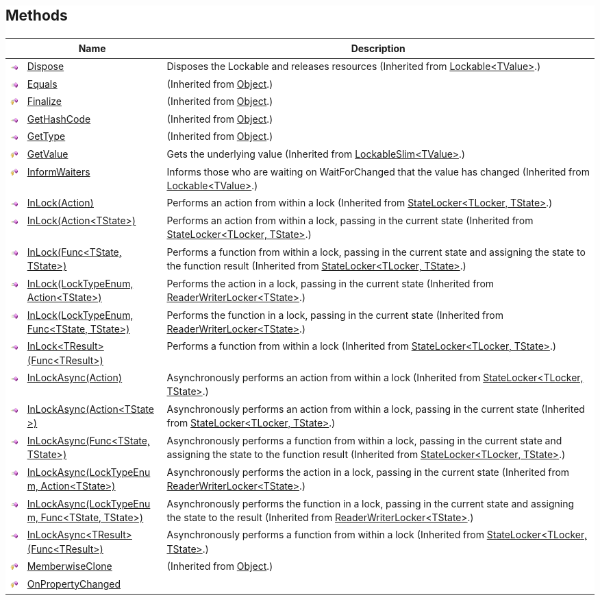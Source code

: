 
Methods
-------

                    | Name                                                     | Description                                                                                                                                                                               
------------------- | -------------------------------------------------------- | ----------------------------------------------------------------------------------------------------------------------------------------------------------------------------------------- 
![Public method]    | [Dispose][15]                                            | Disposes the Lockable and releases resources (Inherited from [Lockable&lt;TValue>][6].)                                                                                                   
![Public method]    | [Equals][16]                                             | (Inherited from [Object][1].)                                                                                                                                                             
![Protected method] | [Finalize][17]                                           | (Inherited from [Object][1].)                                                                                                                                                             
![Public method]    | [GetHashCode][18]                                        | (Inherited from [Object][1].)                                                                                                                                                             
![Public method]    | [GetType][19]                                            | (Inherited from [Object][1].)                                                                                                                                                             
![Protected method] | [GetValue][20]                                           | Gets the underlying value (Inherited from [LockableSlim&lt;TValue>][5].)                                                                                                                  
![Protected method] | [InformWaiters][21]                                      | Informs those who are waiting on WaitForChanged that the value has changed (Inherited from [Lockable&lt;TValue>][6].)                                                                     
![Public method]    | [InLock(Action)][22]                                     | Performs an action from within a lock (Inherited from [StateLocker&lt;TLocker, TState>][2].)                                                                                              
![Public method]    | [InLock(Action&lt;TState>)][23]                          | Performs an action from within a lock, passing in the current state (Inherited from [StateLocker&lt;TLocker, TState>][2].)                                                                
![Public method]    | [InLock(Func&lt;TState, TState>)][24]                    | Performs a function from within a lock, passing in the current state and assigning the state to the function result (Inherited from [StateLocker&lt;TLocker, TState>][2].)                
![Public method]    | [InLock(LockTypeEnum, Action&lt;TState>)][25]            | Performs the action in a lock, passing in the current state (Inherited from [ReaderWriterLocker&lt;TState>][4].)                                                                          
![Public method]    | [InLock(LockTypeEnum, Func&lt;TState, TState>)][26]      | Performs the function in a lock, passing in the current state (Inherited from [ReaderWriterLocker&lt;TState>][4].)                                                                        
![Public method]    | [InLock&lt;TResult>(Func&lt;TResult>)][27]               | Performs a function from within a lock (Inherited from [StateLocker&lt;TLocker, TState>][2].)                                                                                             
![Public method]    | [InLockAsync(Action)][28]                                | Asynchronously performs an action from within a lock (Inherited from [StateLocker&lt;TLocker, TState>][2].)                                                                               
![Public method]    | [InLockAsync(Action&lt;TState>)][29]                     | Asynchronously performs an action from within a lock, passing in the current state (Inherited from [StateLocker&lt;TLocker, TState>][2].)                                                 
![Public method]    | [InLockAsync(Func&lt;TState, TState>)][30]               | Asynchronously performs a function from within a lock, passing in the current state and assigning the state to the function result (Inherited from [StateLocker&lt;TLocker, TState>][2].) 
![Public method]    | [InLockAsync(LockTypeEnum, Action&lt;TState>)][31]       | Asynchronously performs the action in a lock, passing in the current state (Inherited from [ReaderWriterLocker&lt;TState>][4].)                                                           
![Public method]    | [InLockAsync(LockTypeEnum, Func&lt;TState, TState>)][32] | Asynchronously performs the function in a lock, passing in the current state and assigning the state to the result (Inherited from [ReaderWriterLocker&lt;TState>][4].)                   
![Public method]    | [InLockAsync&lt;TResult>(Func&lt;TResult>)][33]          | Asynchronously performs a function from within a lock (Inherited from [StateLocker&lt;TLocker, TState>][2].)                                                                              
![Protected method] | [MemberwiseClone][34]                                    | (Inherited from [Object][1].)                                                                                                                                                             
![Protected method] | [OnPropertyChanged][35]                                  | 

[1]: http://msdn.microsoft.com/en-us/library/e5kfa45b
[2]: ../../W.Threading.Lockers/StateLocker_2/README.md
[3]: ../../W.Threading.Lockers/ReaderWriterLocker/README.md
[4]: ../../W.Threading.Lockers/ReaderWriterLocker_1/README.md
[5]: ../LockableSlim_1/README.md
[6]: ../Lockable_1/README.md
[7]: ../PropertyBase_2/README.md
[8]: ../README.md
[9]: _ctor.md
[10]: _ctor_1.md
[11]: _ctor_2.md
[12]: _ctor_3.md
[13]: ../../W.Threading.Lockers/StateLocker_2/Locker.md
[14]: ../LockableSlim_1/Value.md
[15]: ../Lockable_1/Dispose.md
[16]: http://msdn.microsoft.com/en-us/library/bsc2ak47
[17]: http://msdn.microsoft.com/en-us/library/4k87zsw7
[18]: http://msdn.microsoft.com/en-us/library/zdee4b3y
[19]: http://msdn.microsoft.com/en-us/library/dfwy45w9
[20]: ../LockableSlim_1/GetValue.md
[21]: ../Lockable_1/InformWaiters.md
[22]: ../../W.Threading.Lockers/StateLocker_2/InLock.md
[23]: ../../W.Threading.Lockers/StateLocker_2/InLock_1.md
[24]: ../../W.Threading.Lockers/StateLocker_2/InLock_2.md
[25]: ../../W.Threading.Lockers/ReaderWriterLocker_1/InLock.md
[26]: ../../W.Threading.Lockers/ReaderWriterLocker_1/InLock_1.md
[27]: ../../W.Threading.Lockers/StateLocker_2/InLock__1.md
[28]: ../../W.Threading.Lockers/StateLocker_2/InLockAsync.md
[29]: ../../W.Threading.Lockers/StateLocker_2/InLockAsync_1.md
[30]: ../../W.Threading.Lockers/StateLocker_2/InLockAsync_2.md
[31]: ../../W.Threading.Lockers/ReaderWriterLocker_1/InLockAsync.md
[32]: ../../W.Threading.Lockers/ReaderWriterLocker_1/InLockAsync_1.md
[33]: ../../W.Threading.Lockers/StateLocker_2/InLockAsync__1.md
[34]: http://msdn.microsoft.com/en-us/library/57ctke0a
[35]: OnPropertyChanged.md
[36]: OnPropertyChanging.md
[37]: ../Lockable_1/OnValueChanged.md
[38]: RaiseOnPropertyChanged.md
[39]: RaiseOnPropertyChanging.md
[40]: ../Lockable_1/RaiseValueChanged.md
[41]: SetValue.md
[42]: ../Lockable_1/SetValue.md
[43]: http://msdn.microsoft.com/en-us/library/7bxwbwt2
[44]: ../Lockable_1/WaitForValueChanged.md
[45]: PropertyChanged.md
[46]: PropertyChanging.md
[47]: ../Lockable_1/ValueChanged.md
[48]: ../../W.Threading.Lockers/StateLocker_2/State.md
[Public method]: ../../_icons/pubmethod.gif "Public method"
[Public property]: ../../_icons/pubproperty.gif "Public property"
[Protected method]: ../../_icons/protmethod.gif "Protected method"
[Public event]: ../../_icons/pubevent.gif "Public event"
[Protected field]: ../../_icons/protfield.gif "Protected field"